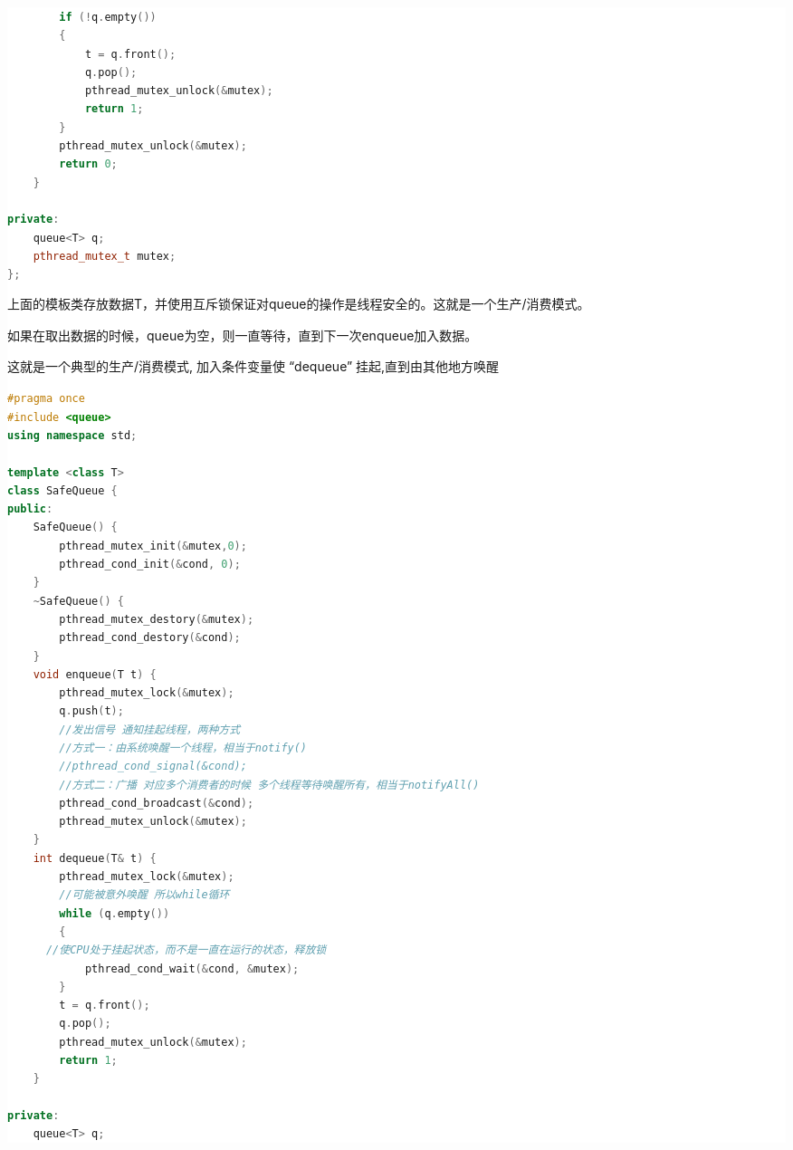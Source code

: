 ```c++
		if (!q.empty())
		{
			t = q.front();
			q.pop();
			pthread_mutex_unlock(&mutex);
			return 1;
		}
		pthread_mutex_unlock(&mutex);
		return 0;
	}

private:
	queue<T> q;
	pthread_mutex_t mutex;
};
```

上面的模板类存放数据T，并使用互斥锁保证对queue的操作是线程安全的。这就是一个生产/消费模式。

如果在取出数据的时候，queue为空，则一直等待，直到下一次enqueue加入数据。

这就是一个典型的生产/消费模式, 加入条件变量使 “dequeue”  挂起,直到由其他地方唤醒

```c++
#pragma once
#include <queue>
using namespace std;

template <class T>
class SafeQueue {
public:
	SafeQueue() {
		pthread_mutex_init(&mutex,0);
		pthread_cond_init(&cond, 0);
	}
	~SafeQueue() {
		pthread_mutex_destory(&mutex);
		pthread_cond_destory(&cond);
	}
	void enqueue(T t) {
		pthread_mutex_lock(&mutex);
		q.push(t);
		//发出信号 通知挂起线程，两种方式
		//方式一：由系统唤醒一个线程，相当于notify()
		//pthread_cond_signal(&cond);
		//方式二：广播 对应多个消费者的时候 多个线程等待唤醒所有，相当于notifyAll()
		pthread_cond_broadcast(&cond);
		pthread_mutex_unlock(&mutex);
	}
	int dequeue(T& t) {
		pthread_mutex_lock(&mutex);
		//可能被意外唤醒 所以while循环
		while (q.empty())
		{
      //使CPU处于挂起状态，而不是一直在运行的状态，释放锁
			pthread_cond_wait(&cond, &mutex);
		}
		t = q.front();
		q.pop();
		pthread_mutex_unlock(&mutex);
		return 1;
	}

private:
	queue<T> q;
```